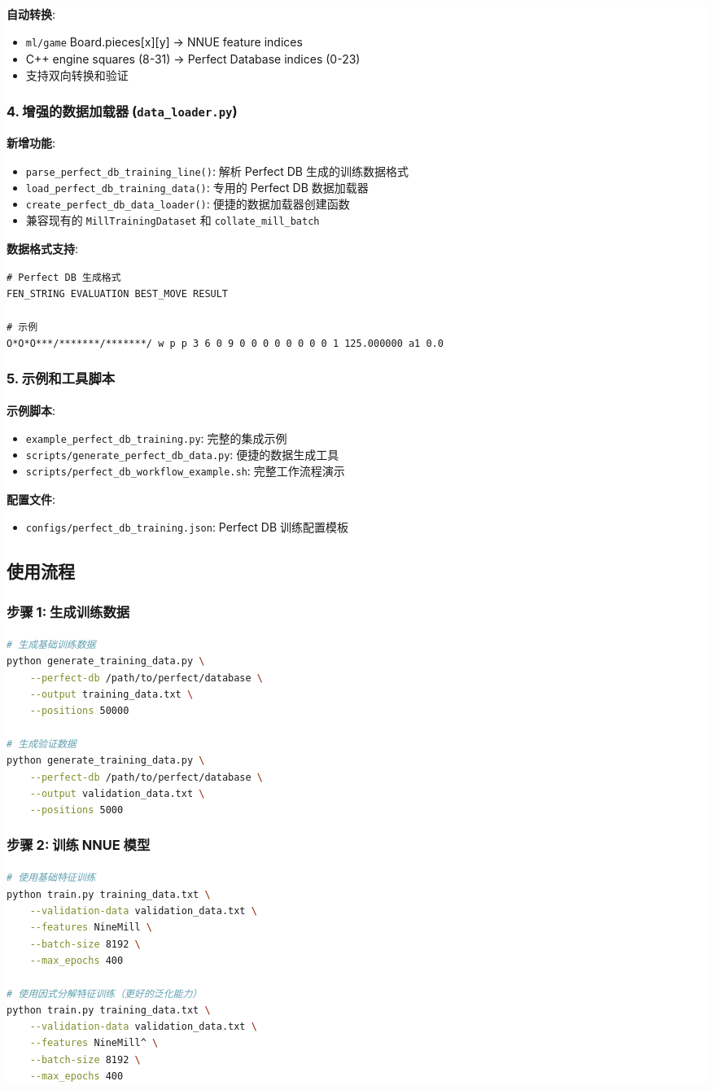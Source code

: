 **自动转换**:
- `ml/game` Board.pieces[x][y] → NNUE feature indices
- C++ engine squares (8-31) → Perfect Database indices (0-23)
- 支持双向转换和验证

### 4. 增强的数据加载器 (`data_loader.py`)

**新增功能**:
- `parse_perfect_db_training_line()`: 解析 Perfect DB 生成的训练数据格式
- `load_perfect_db_training_data()`: 专用的 Perfect DB 数据加载器
- `create_perfect_db_data_loader()`: 便捷的数据加载器创建函数
- 兼容现有的 `MillTrainingDataset` 和 `collate_mill_batch`

**数据格式支持**:
```
# Perfect DB 生成格式
FEN_STRING EVALUATION BEST_MOVE RESULT

# 示例
O*O*O***/*******/*******/ w p p 3 6 0 9 0 0 0 0 0 0 0 0 1 125.000000 a1 0.0
```

### 5. 示例和工具脚本

**示例脚本**:
- `example_perfect_db_training.py`: 完整的集成示例
- `scripts/generate_perfect_db_data.py`: 便捷的数据生成工具
- `scripts/perfect_db_workflow_example.sh`: 完整工作流程演示

**配置文件**:
- `configs/perfect_db_training.json`: Perfect DB 训练配置模板

## 使用流程

### 步骤 1: 生成训练数据

```bash
# 生成基础训练数据
python generate_training_data.py \
    --perfect-db /path/to/perfect/database \
    --output training_data.txt \
    --positions 50000

# 生成验证数据
python generate_training_data.py \
    --perfect-db /path/to/perfect/database \
    --output validation_data.txt \
    --positions 5000
```

### 步骤 2: 训练 NNUE 模型

```bash
# 使用基础特征训练
python train.py training_data.txt \
    --validation-data validation_data.txt \
    --features NineMill \
    --batch-size 8192 \
    --max_epochs 400

# 使用因式分解特征训练（更好的泛化能力）
python train.py training_data.txt \
    --validation-data validation_data.txt \
    --features NineMill^ \
    --batch-size 8192 \
    --max_epochs 400
```